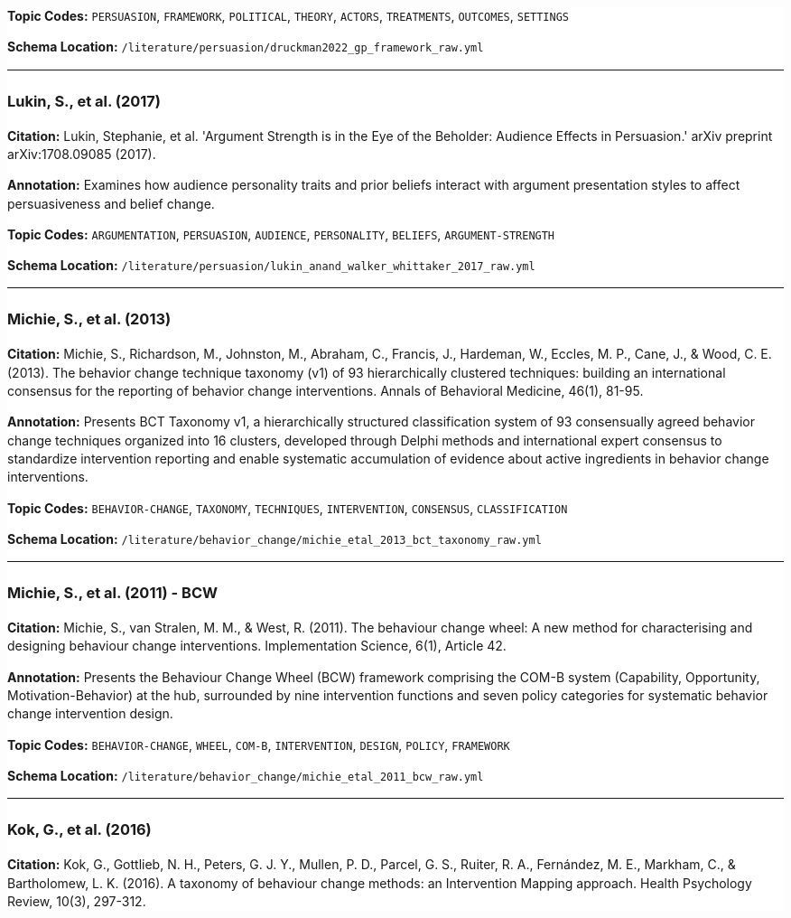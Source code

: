 **Topic Codes:** `PERSUASION`, `FRAMEWORK`, `POLITICAL`, `THEORY`, `ACTORS`, `TREATMENTS`, `OUTCOMES`, `SETTINGS`

**Schema Location:** `/literature/persuasion/druckman2022_gp_framework_raw.yml`

---

### Lukin, S., et al. (2017)
**Citation:** Lukin, Stephanie, et al. 'Argument Strength is in the Eye of the Beholder: Audience Effects in Persuasion.' arXiv preprint arXiv:1708.09085 (2017).

**Annotation:** Examines how audience personality traits and prior beliefs interact with argument presentation styles to affect persuasiveness and belief change.

**Topic Codes:** `ARGUMENTATION`, `PERSUASION`, `AUDIENCE`, `PERSONALITY`, `BELIEFS`, `ARGUMENT-STRENGTH`

**Schema Location:** `/literature/persuasion/lukin_anand_walker_whittaker_2017_raw.yml`

---

### Michie, S., et al. (2013)
**Citation:** Michie, S., Richardson, M., Johnston, M., Abraham, C., Francis, J., Hardeman, W., Eccles, M. P., Cane, J., & Wood, C. E. (2013). The behavior change technique taxonomy (v1) of 93 hierarchically clustered techniques: building an international consensus for the reporting of behavior change interventions. Annals of Behavioral Medicine, 46(1), 81-95.

**Annotation:** Presents BCT Taxonomy v1, a hierarchically structured classification system of 93 consensually agreed behavior change techniques organized into 16 clusters, developed through Delphi methods and international expert consensus to standardize intervention reporting and enable systematic accumulation of evidence about active ingredients in behavior change interventions.

**Topic Codes:** `BEHAVIOR-CHANGE`, `TAXONOMY`, `TECHNIQUES`, `INTERVENTION`, `CONSENSUS`, `CLASSIFICATION`

**Schema Location:** `/literature/behavior_change/michie_etal_2013_bct_taxonomy_raw.yml`

---

### Michie, S., et al. (2011) - BCW
**Citation:** Michie, S., van Stralen, M. M., & West, R. (2011). The behaviour change wheel: A new method for characterising and designing behaviour change interventions. Implementation Science, 6(1), Article 42.

**Annotation:** Presents the Behaviour Change Wheel (BCW) framework comprising the COM-B system (Capability, Opportunity, Motivation-Behavior) at the hub, surrounded by nine intervention functions and seven policy categories for systematic behavior change intervention design.

**Topic Codes:** `BEHAVIOR-CHANGE`, `WHEEL`, `COM-B`, `INTERVENTION`, `DESIGN`, `POLICY`, `FRAMEWORK`

**Schema Location:** `/literature/behavior_change/michie_etal_2011_bcw_raw.yml`

---

### Kok, G., et al. (2016)
**Citation:** Kok, G., Gottlieb, N. H., Peters, G. J. Y., Mullen, P. D., Parcel, G. S., Ruiter, R. A., Fernández, M. E., Markham, C., & Bartholomew, L. K. (2016). A taxonomy of behaviour change methods: an Intervention Mapping approach. Health Psychology Review, 10(3), 297-312.

